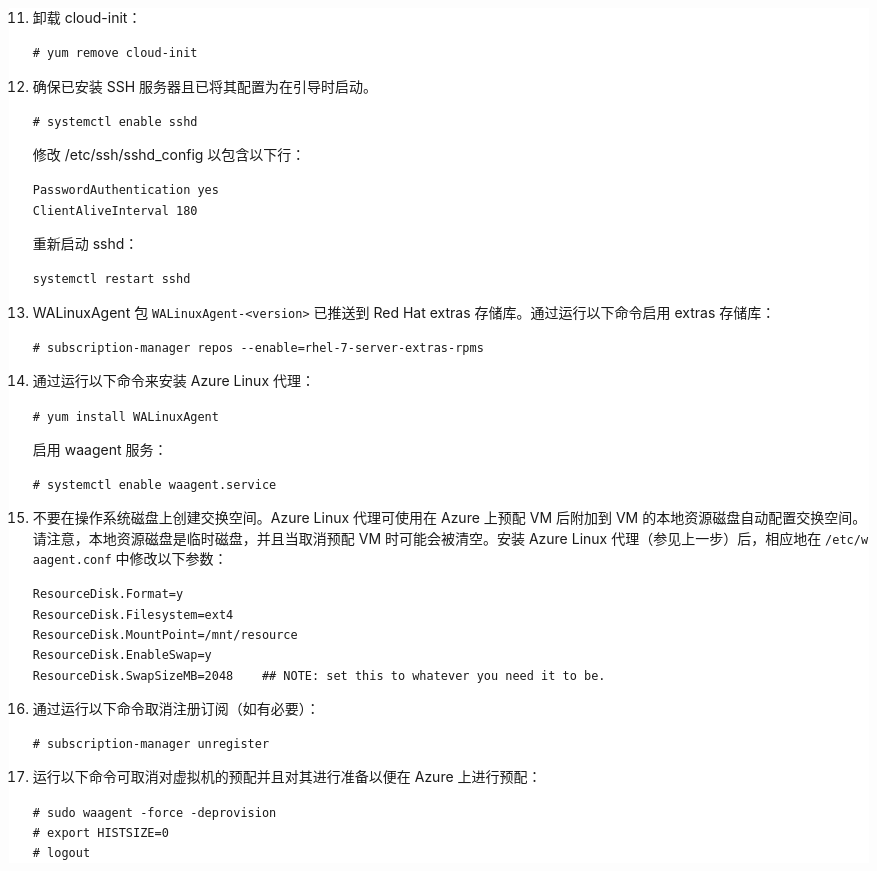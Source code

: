 11.	卸载 cloud-init：

        # yum remove cloud-init

12.	确保已安装 SSH 服务器且已将其配置为在引导时启动。

        # systemctl enable sshd

    修改 /etc/ssh/sshd\_config 以包含以下行：

        PasswordAuthentication yes
        ClientAliveInterval 180

    重新启动 sshd：

        systemctl restart sshd

13.	WALinuxAgent 包 `WALinuxAgent-<version>` 已推送到 Red Hat extras 存储库。通过运行以下命令启用 extras 存储库：

        # subscription-manager repos --enable=rhel-7-server-extras-rpms

14.	通过运行以下命令来安装 Azure Linux 代理：

        # yum install WALinuxAgent

    启用 waagent 服务：

        # systemctl enable waagent.service

15.	不要在操作系统磁盘上创建交换空间。Azure Linux 代理可使用在 Azure 上预配 VM 后附加到 VM 的本地资源磁盘自动配置交换空间。请注意，本地资源磁盘是临时磁盘，并且当取消预配 VM 时可能会被清空。安装 Azure Linux 代理（参见上一步）后，相应地在 `/etc/waagent.conf` 中修改以下参数：

        ResourceDisk.Format=y
        ResourceDisk.Filesystem=ext4
        ResourceDisk.MountPoint=/mnt/resource
        ResourceDisk.EnableSwap=y
        ResourceDisk.SwapSizeMB=2048    ## NOTE: set this to whatever you need it to be.

16.	通过运行以下命令取消注册订阅（如有必要）：

        # subscription-manager unregister

17.	运行以下命令可取消对虚拟机的预配并且对其进行准备以便在 Azure 上进行预配：

        # sudo waagent -force -deprovision
        # export HISTSIZE=0
        # logout
